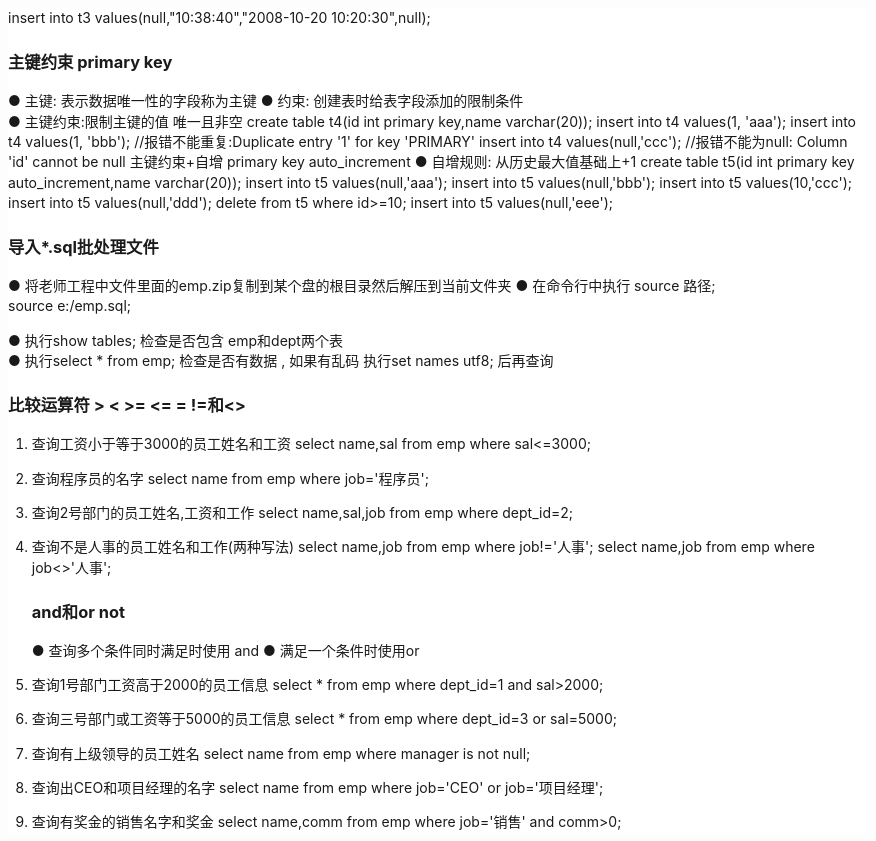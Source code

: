 insert into t3 values(null,"10:38:40","2008-10-20 10:20:30",null);

### 主键约束 primary key

● 主键: 表示数据唯一性的字段称为主键
● 约束: 创建表时给表字段添加的限制条件    
● 主键约束:限制主键的值  唯一且非空
create table t4(id int primary key,name varchar(20));
insert into t4 values(1, 'aaa');
insert into t4 values(1, 'bbb');    //报错不能重复:Duplicate entry '1' for key 'PRIMARY'
insert into t4 values(null,'ccc');  //报错不能为null: Column 'id' cannot be null
主键约束+自增  primary key auto_increment
● 自增规则: 从历史最大值基础上+1
create table t5(id int primary key auto_increment,name varchar(20));
insert into t5 values(null,'aaa');
insert into t5 values(null,'bbb');
insert into t5 values(10,'ccc');
insert into t5 values(null,'ddd');
delete from t5 where id>=10;
insert into t5 values(null,'eee');

### 导入*.sql批处理文件

● 将老师工程中文件里面的emp.zip复制到某个盘的根目录然后解压到当前文件夹
● 在命令行中执行   source 路径;   
source e:/emp.sql;

● 执行show tables; 检查是否包含 emp和dept两个表  
● 执行select * from emp; 检查是否有数据 , 如果有乱码 执行set names utf8; 后再查询

### 比较运算符 > < >= <= = !=和<>

1. 查询工资小于等于3000的员工姓名和工资
   select name,sal from emp where sal<=3000;
2. 查询程序员的名字
   select name from emp where job='程序员';
3. 查询2号部门的员工姓名,工资和工作
   select name,sal,job from emp where dept_id=2;
4. 查询不是人事的员工姓名和工作(两种写法)
   select name,job from emp where job!='人事';
   select name,job from emp where job<>'人事';
   
   ### and和or  not
   
   ● 查询多个条件同时满足时使用 and
   ● 满足一个条件时使用or
1. 查询1号部门工资高于2000的员工信息
   select * from emp where dept_id=1 and sal>2000;
2. 查询三号部门或工资等于5000的员工信息
   select * from emp where dept_id=3 or sal=5000;
3. 查询有上级领导的员工姓名
   select name from emp where manager is not null;
4. 查询出CEO和项目经理的名字
   select name from emp where job='CEO' or job='项目经理';
5. 查询有奖金的销售名字和奖金
   select name,comm from emp where job='销售' and comm>0;
